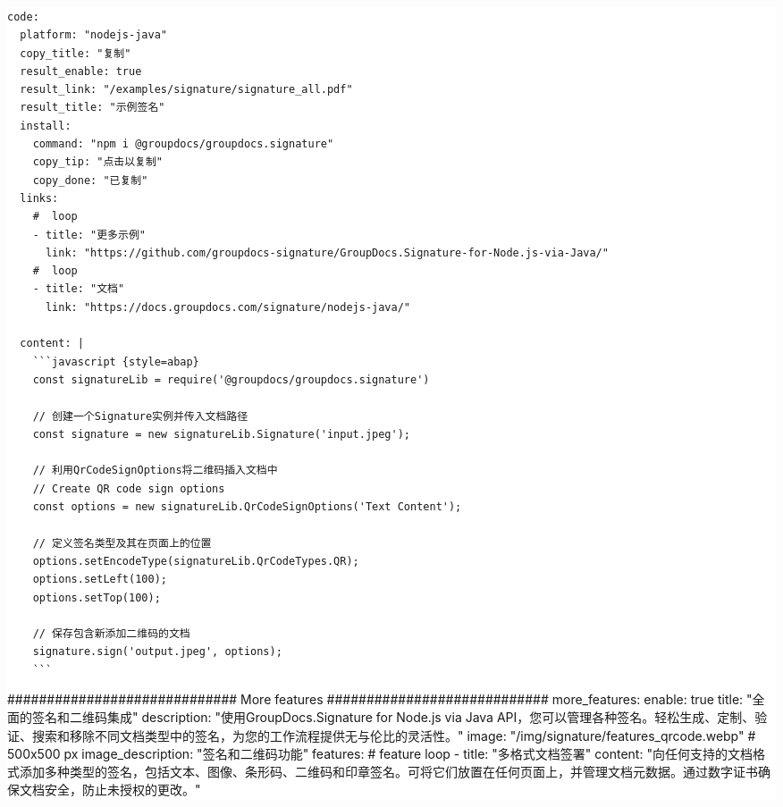     code:
      platform: "nodejs-java"
      copy_title: "复制"
      result_enable: true
      result_link: "/examples/signature/signature_all.pdf"
      result_title: "示例签名"
      install:
        command: "npm i @groupdocs/groupdocs.signature"
        copy_tip: "点击以复制"
        copy_done: "已复制"
      links:
        #  loop
        - title: "更多示例"
          link: "https://github.com/groupdocs-signature/GroupDocs.Signature-for-Node.js-via-Java/"
        #  loop
        - title: "文档"
          link: "https://docs.groupdocs.com/signature/nodejs-java/"
          
      content: |
        ```javascript {style=abap}
        const signatureLib = require('@groupdocs/groupdocs.signature')

        // 创建一个Signature实例并传入文档路径
        const signature = new signatureLib.Signature('input.jpeg');

        // 利用QrCodeSignOptions将二维码插入文档中
        // Create QR code sign options
        const options = new signatureLib.QrCodeSignOptions('Text Content');

        // 定义签名类型及其在页面上的位置
        options.setEncodeType(signatureLib.QrCodeTypes.QR);
        options.setLeft(100);
        options.setTop(100);
  
        // 保存包含新添加二维码的文档
        signature.sign('output.jpeg', options);
        ```            

############################# More features ############################
more_features:
  enable: true
  title: "全面的签名和二维码集成"
  description: "使用GroupDocs.Signature for Node.js via Java API，您可以管理各种签名。轻松生成、定制、验证、搜索和移除不同文档类型中的签名，为您的工作流程提供无与伦比的灵活性。"
  image: "/img/signature/features_qrcode.webp" # 500x500 px
  image_description: "签名和二维码功能"
  features:
    # feature loop
    - title: "多格式文档签署"
      content: "向任何支持的文档格式添加多种类型的签名，包括文本、图像、条形码、二维码和印章签名。可将它们放置在任何页面上，并管理文档元数据。通过数字证书确保文档安全，防止未授权的更改。"
